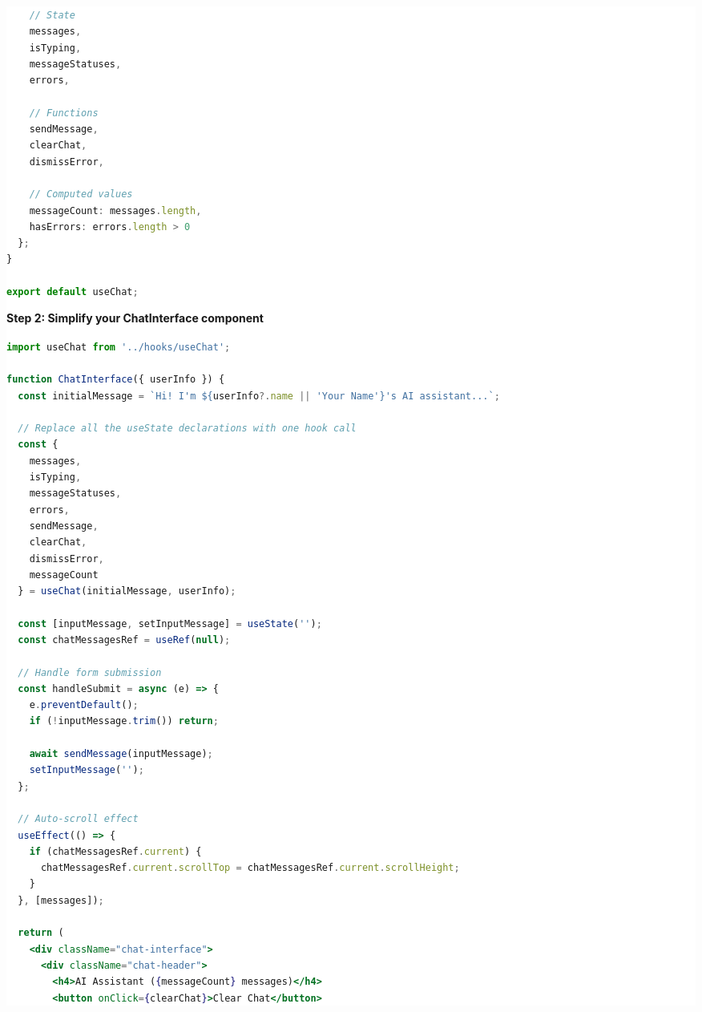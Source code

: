 ```jsx
    // State
    messages,
    isTyping,
    messageStatuses,
    errors,
    
    // Functions
    sendMessage,
    clearChat,
    dismissError,
    
    // Computed values
    messageCount: messages.length,
    hasErrors: errors.length > 0
  };
}

export default useChat;
```

**Step 2: Simplify your ChatInterface component**

```jsx
import useChat from '../hooks/useChat';

function ChatInterface({ userInfo }) {
  const initialMessage = `Hi! I'm ${userInfo?.name || 'Your Name'}'s AI assistant...`;
  
  // Replace all the useState declarations with one hook call
  const {
    messages,
    isTyping,
    messageStatuses,
    errors,
    sendMessage,
    clearChat,
    dismissError,
    messageCount
  } = useChat(initialMessage, userInfo);
  
  const [inputMessage, setInputMessage] = useState('');
  const chatMessagesRef = useRef(null);
  
  // Handle form submission
  const handleSubmit = async (e) => {
    e.preventDefault();
    if (!inputMessage.trim()) return;
    
    await sendMessage(inputMessage);
    setInputMessage('');
  };
  
  // Auto-scroll effect
  useEffect(() => {
    if (chatMessagesRef.current) {
      chatMessagesRef.current.scrollTop = chatMessagesRef.current.scrollHeight;
    }
  }, [messages]);
  
  return (
    <div className="chat-interface">
      <div className="chat-header">
        <h4>AI Assistant ({messageCount} messages)</h4>
        <button onClick={clearChat}>Clear Chat</button>
```